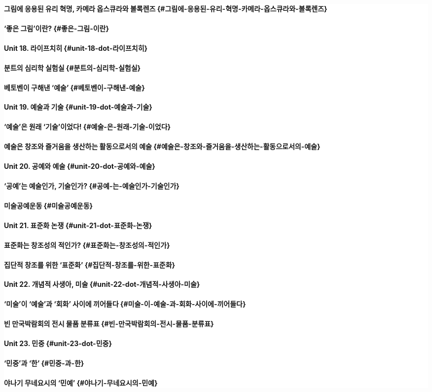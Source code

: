 #### 그림에 응용된 유리 혁명, 카메라 옵스큐라와 볼록렌즈 {#그림에-응용된-유리-혁명-카메라-옵스큐라와-볼록렌즈}


#### ‘좋은 그림’이란? {#좋은-그림-이란}


#### Unit 18. 라이프치히 {#unit-18-dot-라이프치히}


#### 분트의 심리학 실험실 {#분트의-심리학-실험실}


#### 베토벤이 구해낸 ‘예술’ {#베토벤이-구해낸-예술}


#### Unit 19. 예술과 기술 {#unit-19-dot-예술과-기술}


#### ‘예술’은 원래 ‘기술’이었다! {#예술-은-원래-기술-이었다}


#### 예술은 창조와 즐거움을 생산하는 활동으로서의 예술 {#예술은-창조와-즐거움을-생산하는-활동으로서의-예술}


#### Unit 20. 공예와 예술 {#unit-20-dot-공예와-예술}


#### ‘공예’는 예술인가, 기술인가? {#공예-는-예술인가-기술인가}


#### 미술공예운동 {#미술공예운동}


#### Unit 21. 표준화 논쟁 {#unit-21-dot-표준화-논쟁}


#### 표준화는 창조성의 적인가? {#표준화는-창조성의-적인가}


#### 집단적 창조를 위한 ‘표준화’ {#집단적-창조를-위한-표준화}


#### Unit 22. 개념적 사생아, 미술 {#unit-22-dot-개념적-사생아-미술}


#### ‘미술’이 ‘예술’과 ‘회화’ 사이에 끼어들다 {#미술-이-예술-과-회화-사이에-끼어들다}


#### 빈 만국박람회의 전시 물품 분류표 {#빈-만국박람회의-전시-물품-분류표}


#### Unit 23. 민중 {#unit-23-dot-민중}


#### ‘민중’과 ‘한’ {#민중-과-한}


#### 야나기 무네요시의 ‘민예’ {#야나기-무네요시의-민예}
